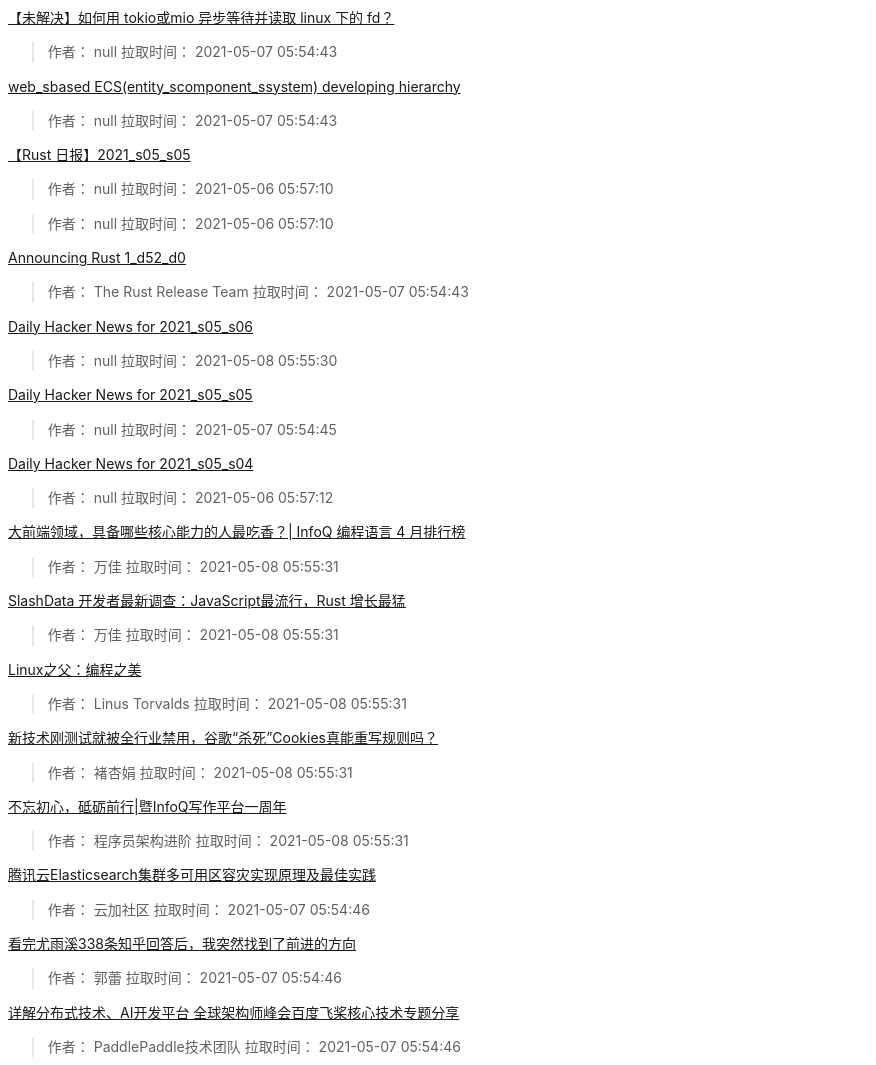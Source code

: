  [【未解决】如何用 tokio或mio 异步等待并读取 linux 下的 fd？](https://rustcc.cn/article?id=916729ec-5b07-4efb-b9c2-43a304360124)

> 作者： null  拉取时间： 2021-05-07 05:54:43

 [web_sbased ECS(entity_scomponent_ssystem) developing hierarchy](https://rustcc.cn/article?id=c80131d9-b7ef-4fb2-a5cb-9c4df4aac82e)

> 作者： null  拉取时间： 2021-05-07 05:54:43

 [【Rust 日报】2021_s05_s05](https://rustcc.cn/article?id=47b70155-8e21-4616-8857-71212289775f)

> 作者： null  拉取时间： 2021-05-06 05:57:10

 [](https://rustcc.cn/article?id=23d0c206-acbd-461b-80c0-c2c8b2b66ad1)

> 作者： null  拉取时间： 2021-05-06 05:57:10

 [Announcing Rust 1_d52_d0](https://blog.rust-lang.org/2021/05/06/Rust-1.52.0.html)

> 作者： The Rust Release Team  拉取时间： 2021-05-07 05:54:43

 [Daily Hacker News for 2021_s05_s06](https://www.daemonology.net/hn-daily/2021-05-06.html)

> 作者： null  拉取时间： 2021-05-08 05:55:30

 [Daily Hacker News for 2021_s05_s05](https://www.daemonology.net/hn-daily/2021-05-05.html)

> 作者： null  拉取时间： 2021-05-07 05:54:45

 [Daily Hacker News for 2021_s05_s04](https://www.daemonology.net/hn-daily/2021-05-04.html)

> 作者： null  拉取时间： 2021-05-06 05:57:12

 [大前端领域，具备哪些核心能力的人最吃香？| InfoQ 编程语言 4 月排行榜](https://www.infoq.cn/article/bMpsqS4Yox6e71jYIPOY)

> 作者： 万佳  拉取时间： 2021-05-08 05:55:31

 [SlashData 开发者最新调查：JavaScript最流行，Rust 增长最猛](https://www.infoq.cn/article/BBhqVJqhFgidBkDgPg0e)

> 作者： 万佳  拉取时间： 2021-05-08 05:55:31

 [Linux之父：编程之美](https://www.infoq.cn/article/FFwCH3efJtbcStDL8hhm)

> 作者： Linus Torvalds  拉取时间： 2021-05-08 05:55:31

 [新技术刚测试就被全行业禁用，谷歌“杀死”Cookies真能重写规则吗？](https://www.infoq.cn/article/zNhAd3i1tWQZtbSk9703)

> 作者： 褚杏娟  拉取时间： 2021-05-08 05:55:31

 [不忘初心，砥砺前行|暨InfoQ写作平台一周年](https://www.infoq.cn/article/997474d30562a78efa97e1182)

> 作者： 程序员架构进阶  拉取时间： 2021-05-08 05:55:31

 [腾讯云Elasticsearch集群多可用区容灾实现原理及最佳实践](https://www.infoq.cn/article/X5Z9iL06A21gV7VY8BEE)

> 作者： 云加社区  拉取时间： 2021-05-07 05:54:46

 [看完尤雨溪338条知乎回答后，我突然找到了前进的方向](https://www.infoq.cn/article/apX4ja7LtSq31cd6MujS)

> 作者： 郭蕾  拉取时间： 2021-05-07 05:54:46

 [详解分布式技术、AI开发平台 全球架构师峰会百度飞桨核心技术专题分享](https://www.infoq.cn/article/szNTN5UkZXhDea1sT75Z)

> 作者： PaddlePaddle技术团队  拉取时间： 2021-05-07 05:54:46
